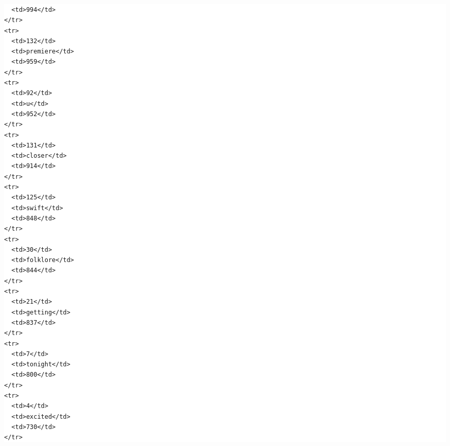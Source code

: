      <td>994</td>
    </tr>
    <tr>
      <td>132</td>
      <td>premiere</td>
      <td>959</td>
    </tr>
    <tr>
      <td>92</td>
      <td>u</td>
      <td>952</td>
    </tr>
    <tr>
      <td>131</td>
      <td>closer</td>
      <td>914</td>
    </tr>
    <tr>
      <td>125</td>
      <td>swift</td>
      <td>848</td>
    </tr>
    <tr>
      <td>30</td>
      <td>folklore</td>
      <td>844</td>
    </tr>
    <tr>
      <td>21</td>
      <td>getting</td>
      <td>837</td>
    </tr>
    <tr>
      <td>7</td>
      <td>tonight</td>
      <td>800</td>
    </tr>
    <tr>
      <td>4</td>
      <td>excited</td>
      <td>730</td>
    </tr>
  </tbody>
</table>
</div>



